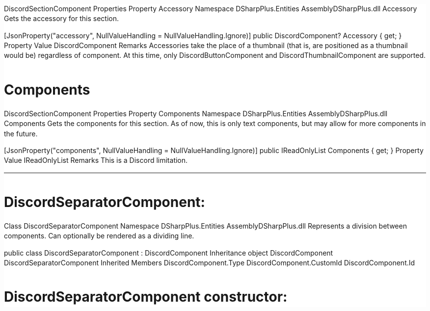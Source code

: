 DiscordSectionComponent
Properties
Property Accessory
Namespace DSharpPlus.Entities
AssemblyDSharpPlus.dll
Accessory 
Gets the accessory for this section.

[JsonProperty("accessory", NullValueHandling = NullValueHandling.Ignore)]
public DiscordComponent? Accessory { get; }
Property Value
DiscordComponent
Remarks
Accessories take the place of a thumbnail (that is, are positioned as a thumbnail would be) regardless of component. At this time, only DiscordButtonComponent and DiscordThumbnailComponent are supported.

# Components

DiscordSectionComponent
Properties
Property Components
Namespace DSharpPlus.Entities
AssemblyDSharpPlus.dll
Components 
Gets the components for this section. As of now, this is only text components, but may allow for more components in the future.

[JsonProperty("components", NullValueHandling = NullValueHandling.Ignore)]
public IReadOnlyList<DiscordComponent> Components { get; }
Property Value
IReadOnlyList<DiscordComponent>
Remarks
This is a Discord limitation.

----------------------------------------------------------------------------------------

# DiscordSeparatorComponent:

Class DiscordSeparatorComponent
Namespace DSharpPlus.Entities
AssemblyDSharpPlus.dll
Represents a division between components. Can optionally be rendered as a dividing line.

public class DiscordSeparatorComponent : DiscordComponent
Inheritance
object DiscordComponent DiscordSeparatorComponent
Inherited Members
DiscordComponent.Type  DiscordComponent.CustomId  DiscordComponent.Id

# DiscordSeparatorComponent constructor:
